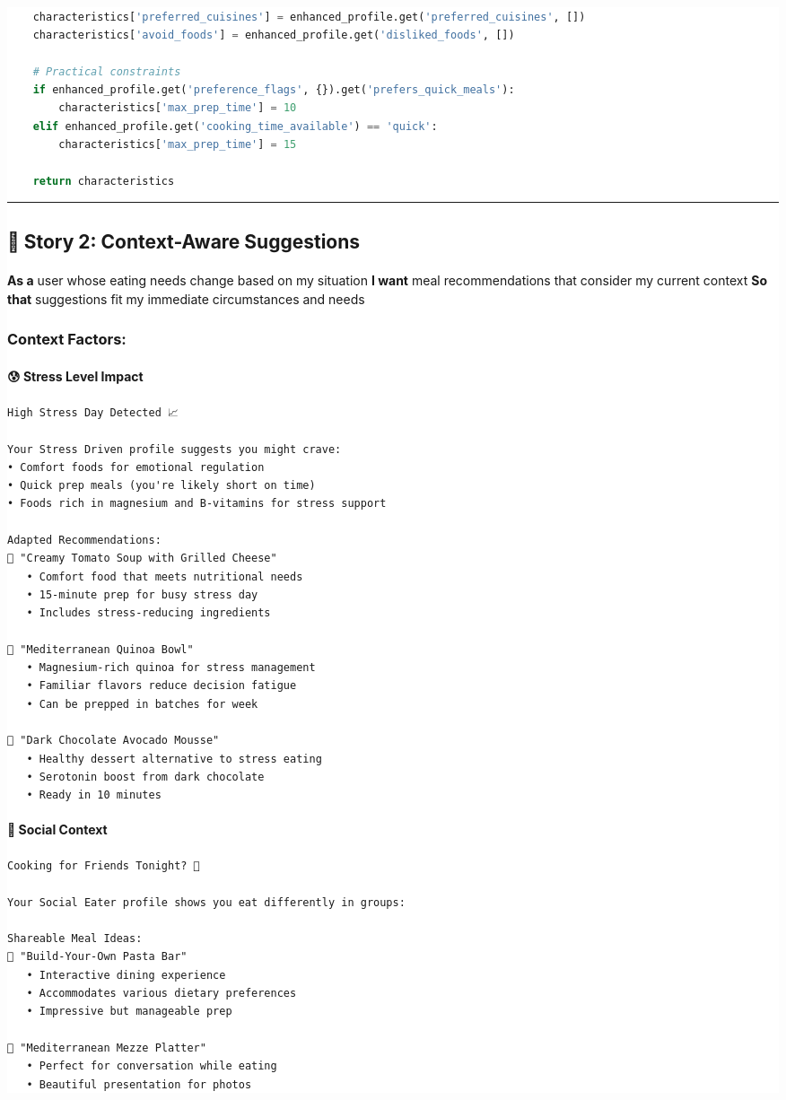 ```python
    characteristics['preferred_cuisines'] = enhanced_profile.get('preferred_cuisines', [])
    characteristics['avoid_foods'] = enhanced_profile.get('disliked_foods', [])

    # Practical constraints
    if enhanced_profile.get('preference_flags', {}).get('prefers_quick_meals'):
        characteristics['max_prep_time'] = 10
    elif enhanced_profile.get('cooking_time_available') == 'quick':
        characteristics['max_prep_time'] = 15

    return characteristics
```

---

## 📱 Story 2: Context-Aware Suggestions

**As a** user whose eating needs change based on my situation
**I want** meal recommendations that consider my current context
**So that** suggestions fit my immediate circumstances and needs

### Context Factors:

#### 😰 Stress Level Impact
```
High Stress Day Detected 📈

Your Stress Driven profile suggests you might crave:
• Comfort foods for emotional regulation
• Quick prep meals (you're likely short on time)
• Foods rich in magnesium and B-vitamins for stress support

Adapted Recommendations:
🍜 "Creamy Tomato Soup with Grilled Cheese"
   • Comfort food that meets nutritional needs
   • 15-minute prep for busy stress day
   • Includes stress-reducing ingredients

🥗 "Mediterranean Quinoa Bowl"
   • Magnesium-rich quinoa for stress management
   • Familiar flavors reduce decision fatigue
   • Can be prepped in batches for week

🍫 "Dark Chocolate Avocado Mousse"
   • Healthy dessert alternative to stress eating
   • Serotonin boost from dark chocolate
   • Ready in 10 minutes
```

#### 👥 Social Context
```
Cooking for Friends Tonight? 🎉

Your Social Eater profile shows you eat differently in groups:

Shareable Meal Ideas:
🍝 "Build-Your-Own Pasta Bar"
   • Interactive dining experience
   • Accommodates various dietary preferences
   • Impressive but manageable prep

🌮 "Mediterranean Mezze Platter"
   • Perfect for conversation while eating
   • Beautiful presentation for photos
```
